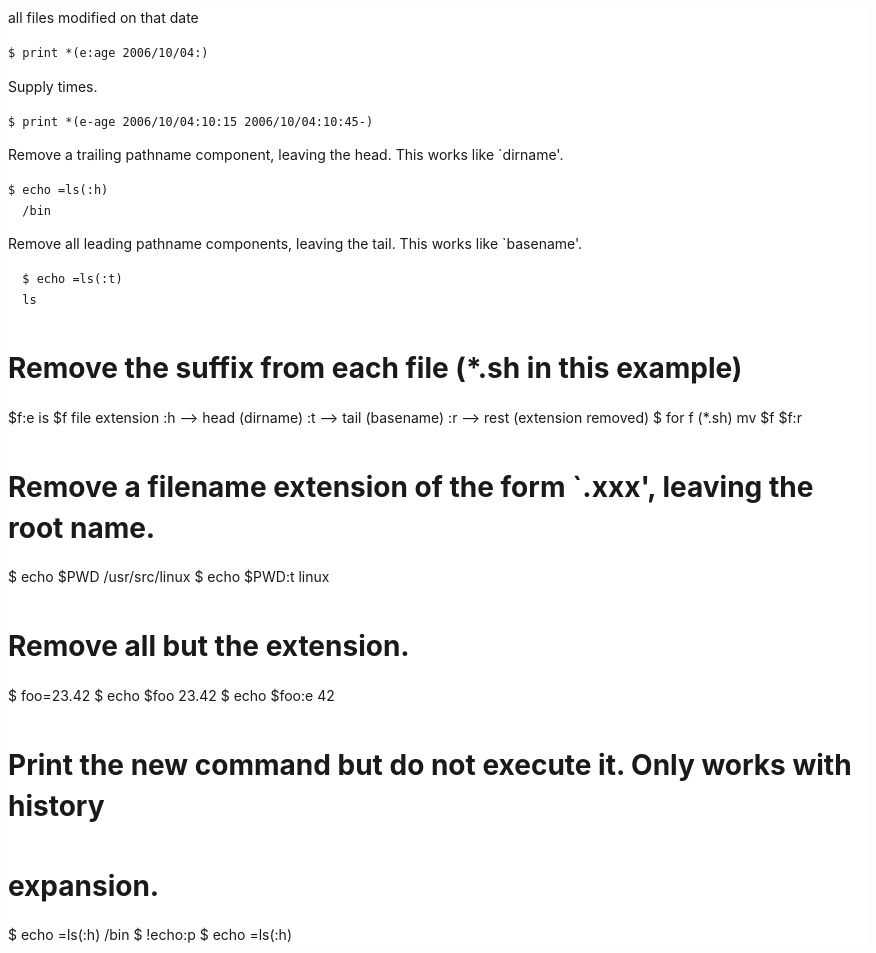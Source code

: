 all files modified on that date
```
$ print *(e:age 2006/10/04:)
```
Supply times.
```
$ print *(e-age 2006/10/04:10:15 2006/10/04:10:45-)
```

Remove a trailing pathname component, leaving the head. This works like `dirname'.
```
$ echo =ls(:h)
  /bin
```

Remove all leading pathname components, leaving the tail. This works like `basename'.
```
  $ echo =ls(:t)
  ls
```


# Remove the suffix from each file (*.sh in this example)
   $f:e is $f file extension
   :h --> head (dirname)
   :t --> tail (basename)
   :r --> rest (extension removed)
  $ for f (*.sh) mv $f $f:r

# Remove a filename extension of the form `.xxx', leaving the root name.
  $ echo $PWD
  /usr/src/linux
  $ echo $PWD:t
  linux

# Remove all but the extension.
  $ foo=23.42
  $ echo $foo
  23.42
  $ echo $foo:e
  42

# Print the new command but do not execute it. Only works with history
# expansion.
  $ echo =ls(:h)
  /bin
  $ !echo:p
  $ echo =ls(:h)
